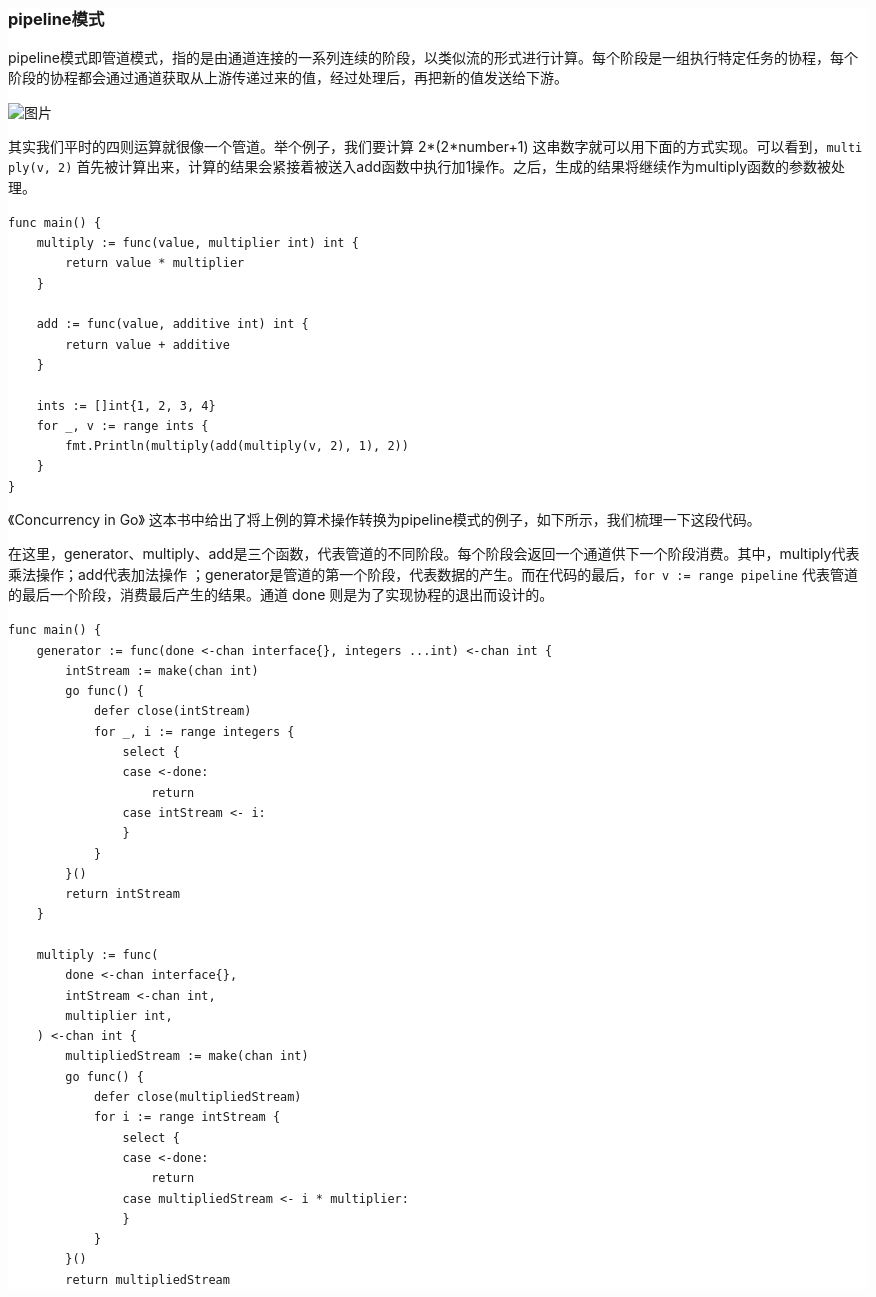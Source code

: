 ### pipeline模式

pipeline模式即管道模式，指的是由通道连接的一系列连续的阶段，以类似流的形式进行计算。每个阶段是一组执行特定任务的协程，每个阶段的协程都会通过通道获取从上游传递过来的值，经过处理后，再把新的值发送给下游。

![图片](https://static001.geekbang.org/resource/image/97/f8/974340f7b922112b8eeyy9605ee381f8.jpg?wh=1920x428)

其实我们平时的四则运算就很像一个管道。举个例子，我们要计算 2\*(2\*number+1) 这串数字就可以用下面的方式实现。可以看到，`multiply(v, 2)` 首先被计算出来，计算的结果会紧接着被送入add函数中执行加1操作。之后，生成的结果将继续作为multiply函数的参数被处理。

```plain
func main() {
	multiply := func(value, multiplier int) int {
		return value * multiplier
	}

	add := func(value, additive int) int {
		return value + additive
	}

	ints := []int{1, 2, 3, 4}
	for _, v := range ints {
		fmt.Println(multiply(add(multiply(v, 2), 1), 2))
	}
}
```

《Concurrency in Go》 这本书中给出了将上例的算术操作转换为pipeline模式的例子，如下所示，我们梳理一下这段代码。

在这里，generator、multiply、add是三个函数，代表管道的不同阶段。每个阶段会返回一个通道供下一个阶段消费。其中，multiply代表乘法操作；add代表加法操作 ；generator是管道的第一个阶段，代表数据的产生。而在代码的最后，`for v := range pipeline` 代表管道的最后一个阶段，消费最后产生的结果。通道 done 则是为了实现协程的退出而设计的。

```plain
func main() {
	generator := func(done <-chan interface{}, integers ...int) <-chan int {
		intStream := make(chan int)
		go func() {
			defer close(intStream)
			for _, i := range integers {
				select {
				case <-done:
					return
				case intStream <- i:
				}
			}
		}()
		return intStream
	}

	multiply := func(
		done <-chan interface{},
		intStream <-chan int,
		multiplier int,
	) <-chan int {
		multipliedStream := make(chan int)
		go func() {
			defer close(multipliedStream)
			for i := range intStream {
				select {
				case <-done:
					return
				case multipliedStream <- i * multiplier:
				}
			}
		}()
		return multipliedStream
```